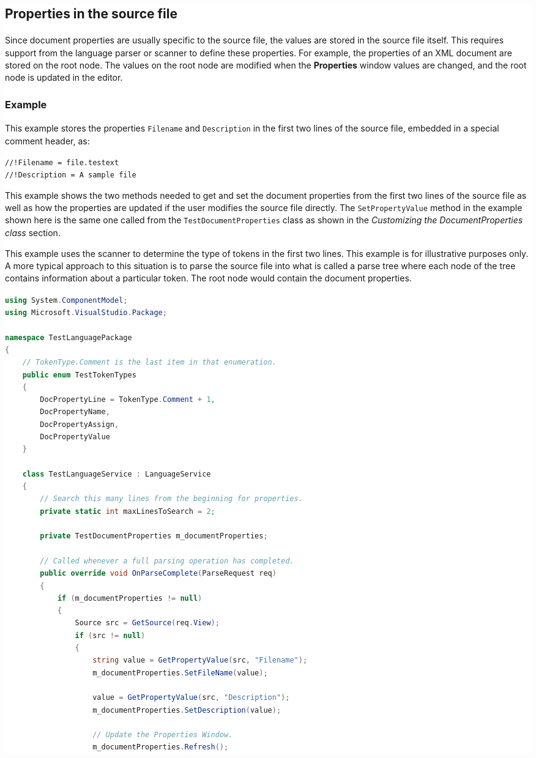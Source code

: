## Properties in the source file
 Since document properties are usually specific to the source file, the values are stored in the source file itself. This requires support from the language parser or scanner to define these properties. For example, the properties of an XML document are stored on the root node. The values on the root node are modified when the **Properties** window values are changed, and the root node is updated in the editor.

### Example
 This example stores the properties `Filename` and `Description` in the first two lines of the source file, embedded in a special comment header, as:

```
//!Filename = file.testext
//!Description = A sample file
```

 This example shows the two methods needed to get and set the document properties from the first two lines of the source file as well as how the properties are updated if the user modifies the source file directly. The `SetPropertyValue` method in the example shown here is the same one called from the `TestDocumentProperties` class as shown in the *Customizing the DocumentProperties class* section.

 This example uses the scanner to determine the type of tokens in the first two lines. This example is for illustrative purposes only. A more typical approach to this situation is to parse the source file into what is called a parse tree where each node of the tree contains information about a particular token. The root node would contain the document properties.

```csharp
using System.ComponentModel;
using Microsoft.VisualStudio.Package;

namespace TestLanguagePackage
{
    // TokenType.Comment is the last item in that enumeration.
    public enum TestTokenTypes
    {
        DocPropertyLine = TokenType.Comment + 1,
        DocPropertyName,
        DocPropertyAssign,
        DocPropertyValue
    }

    class TestLanguageService : LanguageService
    {
        // Search this many lines from the beginning for properties.
        private static int maxLinesToSearch = 2;

        private TestDocumentProperties m_documentProperties;

        // Called whenever a full parsing operation has completed.
        public override void OnParseComplete(ParseRequest req)
        {
            if (m_documentProperties != null)
            {
                Source src = GetSource(req.View);
                if (src != null)
                {
                    string value = GetPropertyValue(src, "Filename");
                    m_documentProperties.SetFileName(value);

                    value = GetPropertyValue(src, "Description");
                    m_documentProperties.SetDescription(value);

                    // Update the Properties Window.
                    m_documentProperties.Refresh();
```
